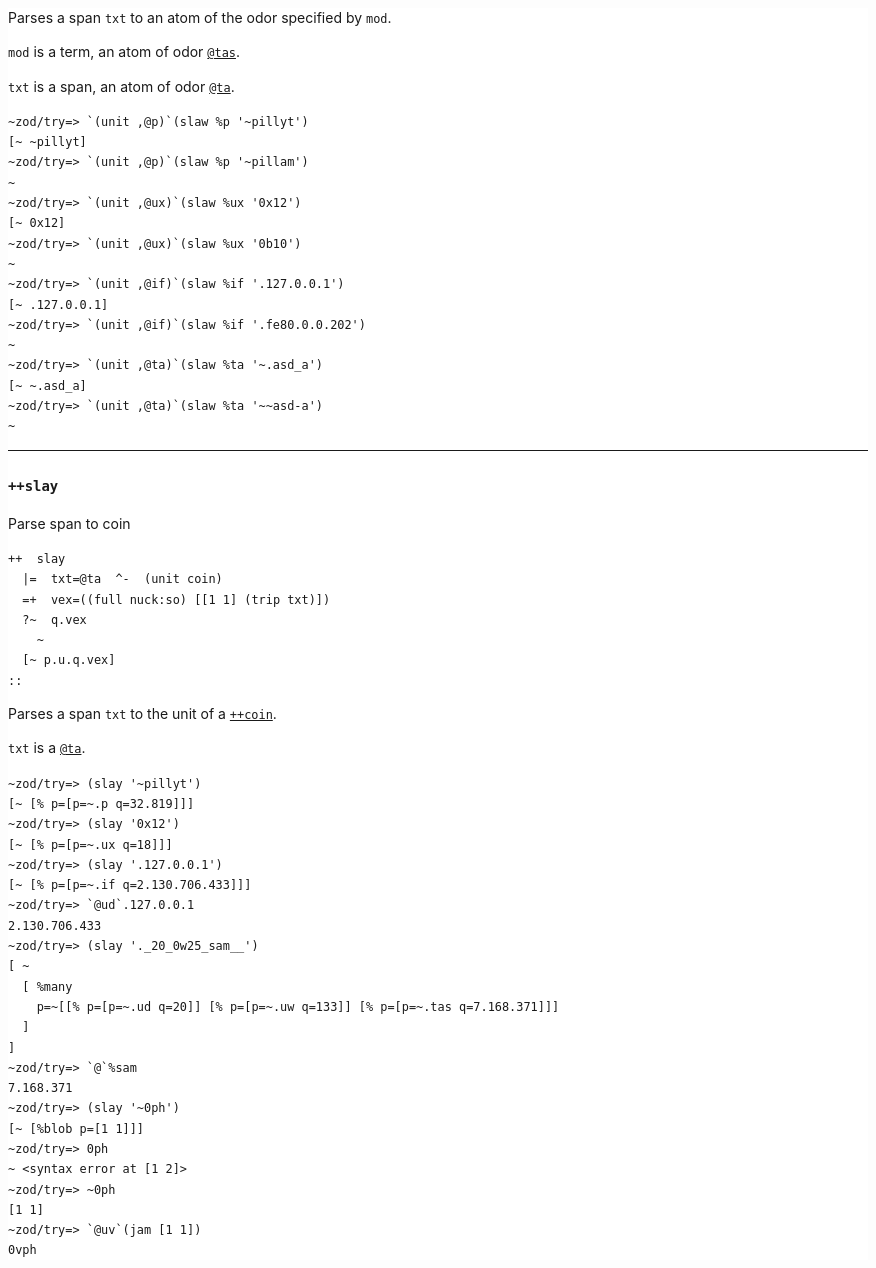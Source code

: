 Parses a span `txt` to an atom of the odor specified by `mod`.

`mod` is a term, an atom of odor [`@tas`]().

`txt` is a span, an atom of odor [`@ta`]().

    ~zod/try=> `(unit ,@p)`(slaw %p '~pillyt')
    [~ ~pillyt]
    ~zod/try=> `(unit ,@p)`(slaw %p '~pillam')
    ~
    ~zod/try=> `(unit ,@ux)`(slaw %ux '0x12')
    [~ 0x12]
    ~zod/try=> `(unit ,@ux)`(slaw %ux '0b10')
    ~
    ~zod/try=> `(unit ,@if)`(slaw %if '.127.0.0.1')
    [~ .127.0.0.1]
    ~zod/try=> `(unit ,@if)`(slaw %if '.fe80.0.0.202')
    ~
    ~zod/try=> `(unit ,@ta)`(slaw %ta '~.asd_a')
    [~ ~.asd_a]
    ~zod/try=> `(unit ,@ta)`(slaw %ta '~~asd-a')
    ~

------------------------------------------------------------------------

<h3 id="++slay"><code>++slay</code></h3>

Parse span to coin

    ++  slay
      |=  txt=@ta  ^-  (unit coin)
      =+  vex=((full nuck:so) [[1 1] (trip txt)])
      ?~  q.vex
        ~
      [~ p.u.q.vex]
    ::

Parses a span `txt` to the unit of a [`++coin`]().

`txt` is a [`@ta`]().

    ~zod/try=> (slay '~pillyt')
    [~ [% p=[p=~.p q=32.819]]]
    ~zod/try=> (slay '0x12')
    [~ [% p=[p=~.ux q=18]]]
    ~zod/try=> (slay '.127.0.0.1')
    [~ [% p=[p=~.if q=2.130.706.433]]]
    ~zod/try=> `@ud`.127.0.0.1
    2.130.706.433
    ~zod/try=> (slay '._20_0w25_sam__')
    [ ~
      [ %many
        p=~[[% p=[p=~.ud q=20]] [% p=[p=~.uw q=133]] [% p=[p=~.tas q=7.168.371]]]
      ]
    ]
    ~zod/try=> `@`%sam
    7.168.371
    ~zod/try=> (slay '~0ph')
    [~ [%blob p=[1 1]]]
    ~zod/try=> 0ph
    ~ <syntax error at [1 2]>
    ~zod/try=> ~0ph
    [1 1]
    ~zod/try=> `@uv`(jam [1 1])
    0vph
